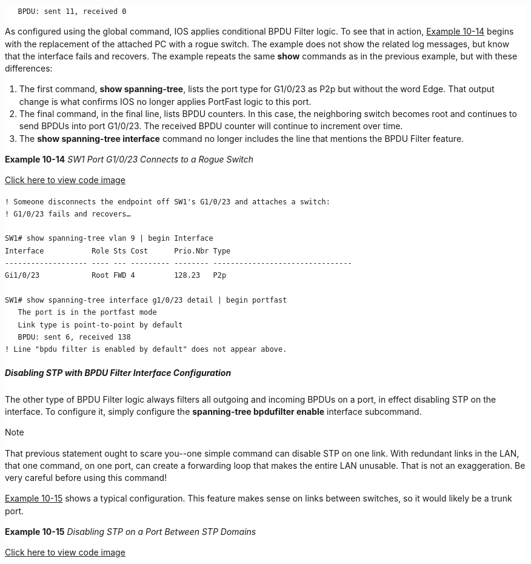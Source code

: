 ```
   BPDU: sent 11, received 0
```

As configured using the global command, IOS applies conditional BPDU Filter logic. To see that in action, [Example 10-14](vol1_ch10.md#exa10_14) begins with the replacement of the attached PC with a rogue switch. The example does not show the related log messages, but know that the interface fails and recovers. The example repeats the same **show** commands as in the previous example, but with these differences:

1. The first command, **show spanning-tree**, lists the port type for G1/0/23 as P2p but without the word Edge. That output change is what confirms IOS no longer applies PortFast logic to this port.
2. The final command, in the final line, lists BPDU counters. In this case, the neighboring switch becomes root and continues to send BPDUs into port G1/0/23. The received BPDU counter will continue to increment over time.
3. The **show spanning-tree interface** command no longer includes the line that mentions the BPDU Filter feature.

**Example 10-14** *SW1 Port G1/0/23 Connects to a Rogue Switch*

[Click here to view code image](vol1_ch10_images.md#f0277-01)

```
! Someone disconnects the endpoint off SW1's G1/0/23 and attaches a switch:
! G1/0/23 fails and recovers…

SW1# show spanning-tree vlan 9 | begin Interface
Interface           Role Sts Cost      Prio.Nbr Type
------------------- ---- --- --------- -------- --------------------------------
Gi1/0/23            Root FWD 4         128.23   P2p

SW1# show spanning-tree interface g1/0/23 detail | begin portfast
   The port is in the portfast mode
   Link type is point-to-point by default
   BPDU: sent 6, received 138
! Line "bpdu filter is enabled by default" does not appear above.
```

##### Disabling STP with BPDU Filter Interface Configuration

The other type of BPDU Filter logic always filters all outgoing and incoming BPDUs on a port, in effect disabling STP on the interface. To configure it, simply configure the **spanning-tree bpdufilter enable** interface subcommand.

Note

That previous statement ought to scare you--one simple command can disable STP on one link. With redundant links in the LAN, that one command, on one port, can create a forwarding loop that makes the entire LAN unusable. That is not an exaggeration. Be very careful before using this command!

[Example 10-15](vol1_ch10.md#exa10_15) shows a typical configuration. This feature makes sense on links between switches, so it would likely be a trunk port.

**Example 10-15** *Disabling STP on a Port Between STP Domains*

[Click here to view code image](vol1_ch10_images.md#f0277-02)

